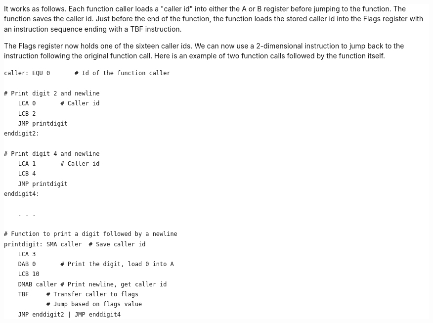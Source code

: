 It works as follows. Each function caller loads a "caller id" into either
the A or B register before jumping to the function. The function saves the
caller id. Just before the end of the function, the function loads the
stored caller id into the Flags register with an instruction sequence
ending with a TBF instruction.

The Flags register now holds one of the sixteen caller ids. We can now use
a 2-dimensional instruction to jump back to the instruction following the
original function call. Here is an example of two function calls followed
by the function itself.

```
caller:	EQU 0		# Id of the function caller

# Print digit 2 and newline
	LCA 0		# Caller id
	LCB 2
	JMP printdigit
enddigit2:

# Print digit 4 and newline
	LCA 1		# Caller id
	LCB 4
	JMP printdigit
enddigit4:

	. . .

# Function to print a digit followed by a newline
printdigit: SMA caller	# Save caller id
	LCA 3
	DAB 0		# Print the digit, load 0 into A
	LCB 10
	DMAB caller	# Print newline, get caller id
	TBF		# Transfer caller to flags
			# Jump based on flags value
	JMP enddigit2 | JMP enddigit4
```
